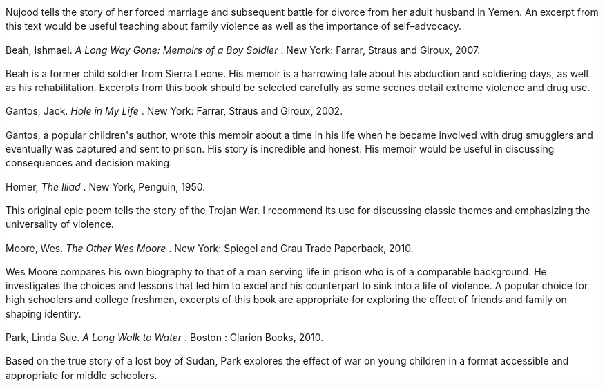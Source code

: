</p>
<p>
Nujood tells the story of her forced marriage and subsequent battle for divorce from her adult husband in Yemen. An excerpt from this text would be useful teaching about family violence as well as the importance of self–advocacy.
</p>
<p>
Beah, Ishmael.
<i>
A Long Way Gone: Memoirs of a Boy Soldier
</i>
. New York: Farrar, Straus and Giroux, 2007.
</p>
<p>
Beah is a former child soldier from Sierra Leone. His memoir is a harrowing tale about his abduction and soldiering days, as well as his rehabilitation. Excerpts from this book should be selected carefully as some scenes detail extreme violence and drug use.
</p>
<p>
Gantos, Jack.
<i>
Hole in My Life
</i>
. New York: Farrar, Straus and Giroux, 2002.
</p>
<p>
Gantos, a popular children's author, wrote this memoir about a time in his life when he became involved with drug smugglers and eventually was captured and sent to prison. His story is incredible and honest. His memoir would be useful in discussing consequences and decision making.
</p>
<p>
Homer,
<i>
The Iliad
</i>
. New York, Penguin, 1950.
</p>
<p>
This original epic poem tells the story of the Trojan War. I recommend its use for discussing classic themes and emphasizing the universality of violence.
</p>
<p>
Moore, Wes.
<i>
The Other Wes Moore
</i>
. New York: Spiegel and Grau Trade Paperback, 2010.
</p>
<p>
Wes Moore compares his own biography to that of a man serving life in prison who is of a comparable background. He investigates the choices and lessons that led him to excel and his counterpart to sink into a life of violence. A popular choice for high schoolers and college freshmen, excerpts of this book are appropriate for exploring the  effect of friends and family on shaping identiry.
</p>
<p>
Park, Linda Sue.
<i>
A Long Walk to Water
</i>
. Boston : Clarion Books, 2010.
</p>
<p>
Based on the true story of a lost boy of Sudan, Park explores the effect of war on young children in a format accessible and appropriate for middle schoolers.